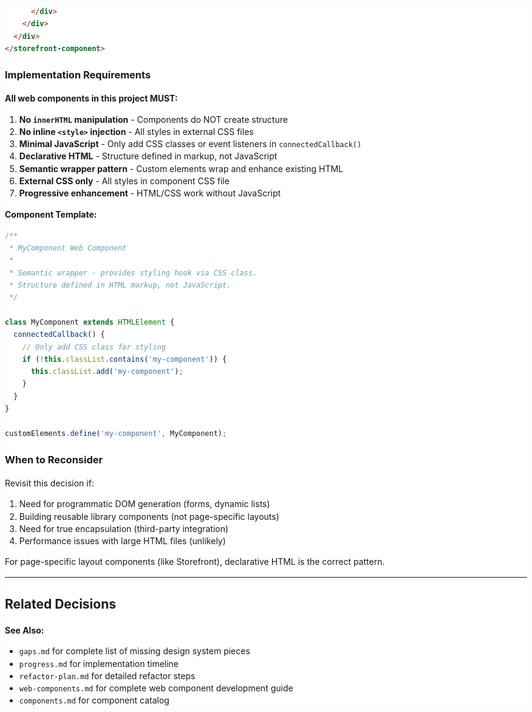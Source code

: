 ```html
      </div>
    </div>
  </div>
</storefront-component>
```

### Implementation Requirements

**All web components in this project MUST:**
1. **No `innerHTML` manipulation** - Components do NOT create structure
2. **No inline `<style>` injection** - All styles in external CSS files
3. **Minimal JavaScript** - Only add CSS classes or event listeners in `connectedCallback()`
4. **Declarative HTML** - Structure defined in markup, not JavaScript
5. **Semantic wrapper pattern** - Custom elements wrap and enhance existing HTML
6. **External CSS only** - All styles in component CSS file
7. **Progressive enhancement** - HTML/CSS work without JavaScript

**Component Template:**
```javascript
/**
 * MyComponent Web Component
 *
 * Semantic wrapper - provides styling hook via CSS class.
 * Structure defined in HTML markup, not JavaScript.
 */

class MyComponent extends HTMLElement {
  connectedCallback() {
    // Only add CSS class for styling
    if (!this.classList.contains('my-component')) {
      this.classList.add('my-component');
    }
  }
}

customElements.define('my-component', MyComponent);
```

### When to Reconsider

Revisit this decision if:
1. Need for programmatic DOM generation (forms, dynamic lists)
2. Building reusable library components (not page-specific layouts)
3. Need for true encapsulation (third-party integration)
4. Performance issues with large HTML files (unlikely)

For page-specific layout components (like Storefront), declarative HTML is the correct pattern.

---

## Related Decisions

**See Also:**
- `gaps.md` for complete list of missing design system pieces
- `progress.md` for implementation timeline
- `refactor-plan.md` for detailed refactor steps
- `web-components.md` for complete web component development guide
- `components.md` for component catalog
